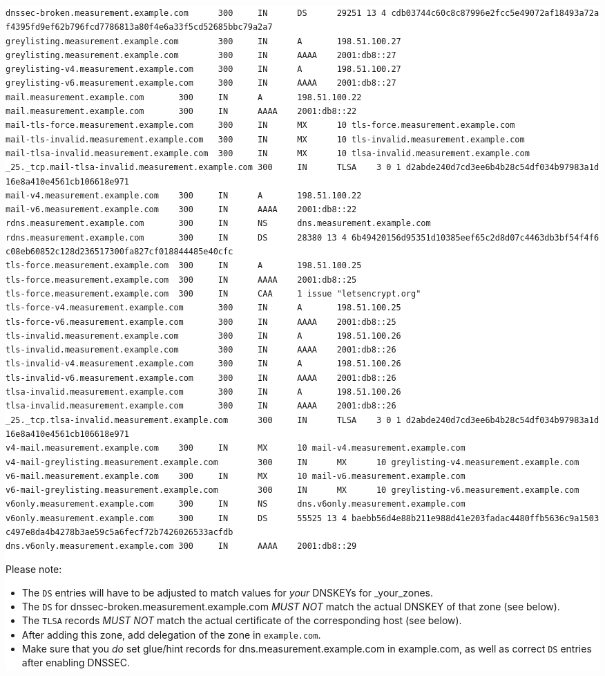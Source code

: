 ```
dnssec-broken.measurement.example.com      300     IN      DS      29251 13 4 cdb03744c60c8c87996e2fcc5e49072af18493a72af4395fd9ef62b796fcd7786813a80f4e6a33f5cd52685bbc79a2a7
greylisting.measurement.example.com        300     IN      A       198.51.100.27
greylisting.measurement.example.com        300     IN      AAAA    2001:db8::27
greylisting-v4.measurement.example.com     300     IN      A       198.51.100.27
greylisting-v6.measurement.example.com     300     IN      AAAA    2001:db8::27
mail.measurement.example.com       300     IN      A       198.51.100.22
mail.measurement.example.com       300     IN      AAAA    2001:db8::22
mail-tls-force.measurement.example.com     300     IN      MX      10 tls-force.measurement.example.com
mail-tls-invalid.measurement.example.com   300     IN      MX      10 tls-invalid.measurement.example.com
mail-tlsa-invalid.measurement.example.com  300     IN      MX      10 tlsa-invalid.measurement.example.com
_25._tcp.mail-tlsa-invalid.measurement.example.com 300     IN      TLSA    3 0 1 d2abde240d7cd3ee6b4b28c54df034b97983a1d16e8a410e4561cb106618e971
mail-v4.measurement.example.com    300     IN      A       198.51.100.22
mail-v6.measurement.example.com    300     IN      AAAA    2001:db8::22
rdns.measurement.example.com       300     IN      NS      dns.measurement.example.com
rdns.measurement.example.com       300     IN      DS      28380 13 4 6b49420156d95351d10385eef65c2d8d07c4463db3bf54f4f6c08eb60852c128d236517300fa827cf018844485e40cfc
tls-force.measurement.example.com  300     IN      A       198.51.100.25
tls-force.measurement.example.com  300     IN      AAAA    2001:db8::25
tls-force.measurement.example.com  300     IN      CAA     1 issue "letsencrypt.org"
tls-force-v4.measurement.example.com       300     IN      A       198.51.100.25
tls-force-v6.measurement.example.com       300     IN      AAAA    2001:db8::25
tls-invalid.measurement.example.com        300     IN      A       198.51.100.26
tls-invalid.measurement.example.com        300     IN      AAAA    2001:db8::26
tls-invalid-v4.measurement.example.com     300     IN      A       198.51.100.26
tls-invalid-v6.measurement.example.com     300     IN      AAAA    2001:db8::26
tlsa-invalid.measurement.example.com       300     IN      A       198.51.100.26
tlsa-invalid.measurement.example.com       300     IN      AAAA    2001:db8::26
_25._tcp.tlsa-invalid.measurement.example.com      300     IN      TLSA    3 0 1 d2abde240d7cd3ee6b4b28c54df034b97983a1d16e8a410e4561cb106618e971
v4-mail.measurement.example.com    300     IN      MX      10 mail-v4.measurement.example.com
v4-mail-greylisting.measurement.example.com        300     IN      MX      10 greylisting-v4.measurement.example.com
v6-mail.measurement.example.com    300     IN      MX      10 mail-v6.measurement.example.com
v6-mail-greylisting.measurement.example.com        300     IN      MX      10 greylisting-v6.measurement.example.com
v6only.measurement.example.com     300     IN      NS      dns.v6only.measurement.example.com
v6only.measurement.example.com     300     IN      DS      55525 13 4 baebb56d4e88b211e988d41e203fadac4480ffb5636c9a1503c497e8da4b4278b3ae59c5a6fecf72b7426026533acfdb
dns.v6only.measurement.example.com 300     IN      AAAA    2001:db8::29
```

Please note:
- The `DS` entries will have to be adjusted to match values for _your_ DNSKEYs
  for _your_zones.
- The `DS` for dnssec-broken.measurement.example.com *MUST NOT* match the
  actual DNSKEY of that zone (see below).
- The `TLSA` records *MUST NOT* match the actual certificate of the
  corresponding host (see below).
- After adding this zone, add delegation of the zone in `example.com`.
- Make sure that you _do_ set glue/hint records for dns.measurement.example.com
  in example.com, as well as correct `DS` entries after enabling DNSSEC.
